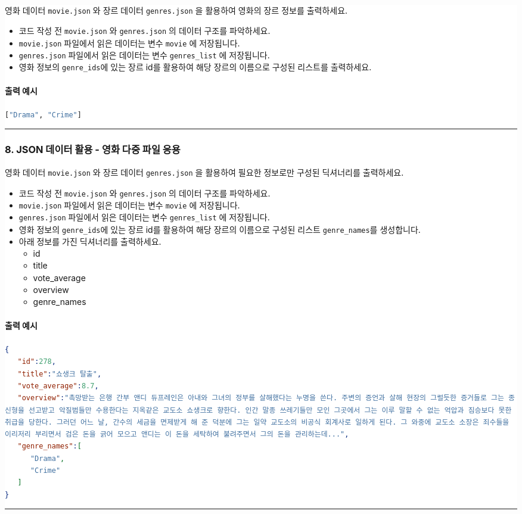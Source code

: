 영화 데이터 `movie.json` 와 장르 데이터 `genres.json` 을 활용하여 영화의 장르 정보를 출력하세요.

- 코드 작성 전 `movie.json` 와 `genres.json` 의 데이터 구조를 파악하세요. 
- `movie.json` 파일에서 읽은 데이터는 변수 `movie` 에 저장됩니다.
- `genres.json` 파일에서 읽은 데이터는 변수 `genres_list` 에 저장됩니다.
- 영화 정보의 `genre_ids`에 있는 장르 id를 활용하여 해당 장르의 이름으로 구성된 리스트를 출력하세요.

#### 출력 예시
```bash
["Drama", "Crime"]
```

---

### 8. JSON 데이터 활용 - 영화 다중 파일 응용

영화 데이터 `movie.json` 와 장르 데이터 `genres.json` 을 활용하여 필요한 정보로만 구성된 딕셔너리를 출력하세요.

- 코드 작성 전 `movie.json` 와 `genres.json` 의 데이터 구조를 파악하세요. 
- `movie.json` 파일에서 읽은 데이터는 변수 `movie` 에 저장됩니다.
- `genres.json` 파일에서 읽은 데이터는 변수 `genres_list` 에 저장됩니다.
-  영화 정보의 `genre_ids`에 있는 장르 id를 활용하여 해당 장르의 이름으로 구성된 리스트 `genre_names`를 생성합니다.
- 아래 정보를 가진 딕셔너리를 출력하세요. 
	- id
	- title
	- vote_average
	- overview
	- genre_names


#### 출력 예시

```json
{
   "id":278,
   "title":"쇼생크 탈출",
   "vote_average":8.7,
   "overview":"촉망받는 은행 간부 앤디 듀프레인은 아내와 그녀의 정부를 살해했다는 누명을 쓴다. 주변의 증언과 살해 현장의 그럴듯한 증거들로 그는 종신형을 선고받고 악질범들만 수용한다는 지옥같은 교도소 쇼생크로 향한다. 인간 말종 쓰레기들만 모인 그곳에서 그는 이루 말할 수 없는 억압과 짐승보다 못한 취급을 당한다. 그러던 어느 날, 간수의 세금을 면제받게 해 준 덕분에 그는 일약 교도소의 비공식 회계사로 일하게 된다. 그 와중에 교도소 소장은 죄수들을 이리저리 부리면서 검은 돈을 긁어 모으고 앤디는 이 돈을 세탁하여 불려주면서 그의 돈을 관리하는데...",
   "genre_names":[
      "Drama",
      "Crime"
   ]
}
```

---
